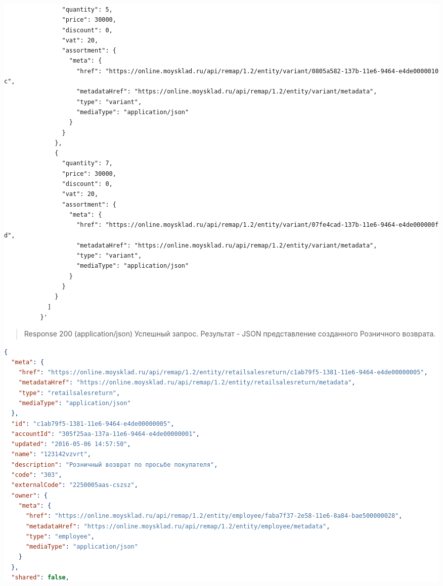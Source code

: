 ```shell
                "quantity": 5,
                "price": 30000,
                "discount": 0,
                "vat": 20,
                "assortment": {
                  "meta": {
                    "href": "https://online.moysklad.ru/api/remap/1.2/entity/variant/0805a582-137b-11e6-9464-e4de0000010c",
                    "metadataHref": "https://online.moysklad.ru/api/remap/1.2/entity/variant/metadata",
                    "type": "variant",
                    "mediaType": "application/json"
                  }
                }
              },
              {
                "quantity": 7,
                "price": 30000,
                "discount": 0,
                "vat": 20,
                "assortment": {
                  "meta": {
                    "href": "https://online.moysklad.ru/api/remap/1.2/entity/variant/07fe4cad-137b-11e6-9464-e4de000000fd",
                    "metadataHref": "https://online.moysklad.ru/api/remap/1.2/entity/variant/metadata",
                    "type": "variant",
                    "mediaType": "application/json"
                  }
                }
              }
            ]
          }'  
```

> Response 200 (application/json)
Успешный запрос. Результат - JSON представление созданного Розничного возврата.

```json
{
  "meta": {
    "href": "https://online.moysklad.ru/api/remap/1.2/entity/retailsalesreturn/c1ab79f5-1381-11e6-9464-e4de00000005",
    "metadataHref": "https://online.moysklad.ru/api/remap/1.2/entity/retailsalesreturn/metadata",
    "type": "retailsalesreturn",
    "mediaType": "application/json"
  },
  "id": "c1ab79f5-1381-11e6-9464-e4de00000005",
  "accountId": "305f25aa-137a-11e6-9464-e4de00000001",
  "updated": "2016-05-06 14:57:50",
  "name": "123142vzvrt",
  "description": "Розничный возврат по просьбе покупателя",
  "code": "303",
  "externalCode": "2250005aas-cszsz",
  "owner": {
    "meta": {
      "href": "https://online.moysklad.ru/api/remap/1.2/entity/employee/faba7f37-2e58-11e6-8a84-bae500000028",
      "metadataHref": "https://online.moysklad.ru/api/remap/1.2/entity/employee/metadata",
      "type": "employee",
      "mediaType": "application/json"
    }
  },
  "shared": false,
```